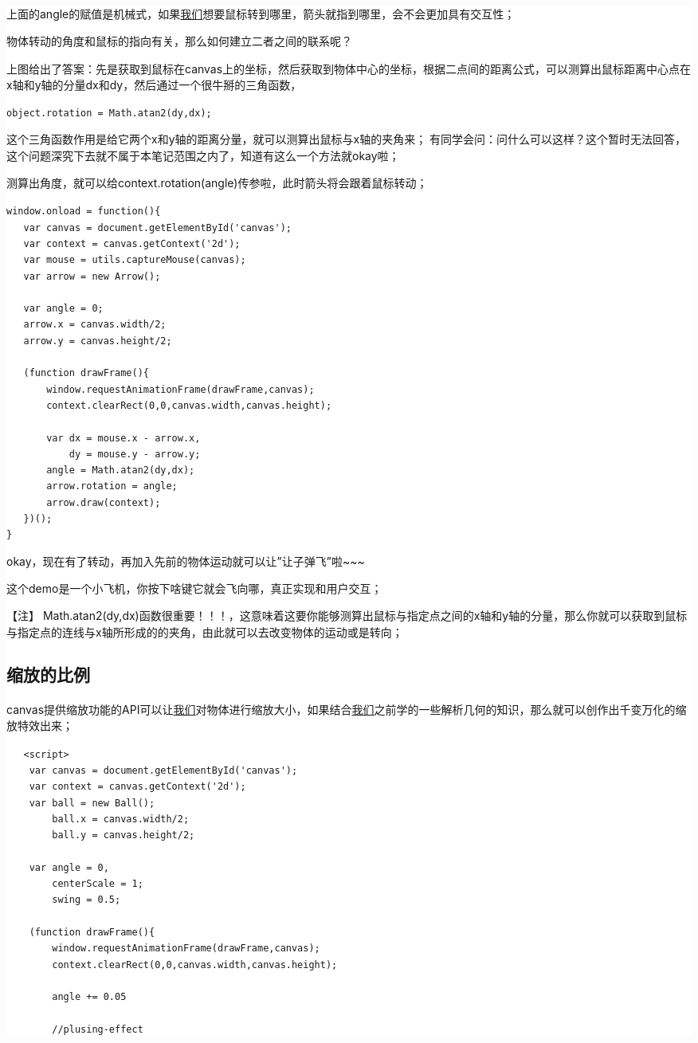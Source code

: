 上面的angle的赋值是机械式，如果[我们](https://www.w3cdoc.com)想要鼠标转到哪里，箭头就指到哪里，会不会更加具有交互性；
    
物体转动的角度和鼠标的指向有关，那么如何建立二者之间的联系呢？

上图给出了答案：先是获取到鼠标在canvas上的坐标，然后获取到物体中心的坐标，根据二点间的距离公式，可以测算出鼠标距离中心点在x轴和y轴的分量dx和dy，然后通过一个很牛掰的三角函数，
    
```
object.rotation = Math.atan2(dy,dx);
```

这个三角函数作用是给它两个x和y轴的距离分量，就可以测算出鼠标与x轴的夹角来； 有同学会问：问什么可以这样？这个暂时无法回答，这个问题深究下去就不属于本笔记范围之内了，知道有这么一个方法就okay啦；
    
测算出角度，就可以给context.rotation(angle)传参啦，此时箭头将会跟着鼠标转动；
    
 ```
 window.onload = function(){
    var canvas = document.getElementById('canvas');
    var context = canvas.getContext('2d');
    var mouse = utils.captureMouse(canvas);
    var arrow = new Arrow();

    var angle = 0;
    arrow.x = canvas.width/2;
    arrow.y = canvas.height/2;

    (function drawFrame(){
        window.requestAnimationFrame(drawFrame,canvas);
        context.clearRect(0,0,canvas.width,canvas.height);
        
        var dx = mouse.x - arrow.x,
            dy = mouse.y - arrow.y;
        angle = Math.atan2(dy,dx);
        arrow.rotation = angle;
        arrow.draw(context);
    })();
}
```
okay，现在有了转动，再加入先前的物体运动就可以让&#8221;让子弹飞&#8221;啦~~~

这个demo是一个小飞机，你按下啥键它就会飞向哪，真正实现和用户交互；

【注】 Math.atan2(dy,dx)函数很重要！！！，这意味着这要你能够测算出鼠标与指定点之间的x轴和y轴的分量，那么你就可以获取到鼠标与指定点的连线与x轴所形成的的夹角，由此就可以去改变物体的运动或是转向；
    
## 缩放的比例
canvas提供缩放功能的API可以让[我们](https://www.w3cdoc.com)对物体进行缩放大小，如果结合[我们](https://www.w3cdoc.com)之前学的一些解析几何的知识，那么就可以创作出千变万化的缩放特效出来；
    
```
   <script>
    var canvas = document.getElementById('canvas');
    var context = canvas.getContext('2d');
    var ball = new Ball();
        ball.x = canvas.width/2;
        ball.y = canvas.height/2;

    var angle = 0,
        centerScale = 1;
        swing = 0.5;

    (function drawFrame(){
        window.requestAnimationFrame(drawFrame,canvas);
        context.clearRect(0,0,canvas.width,canvas.height);

        angle += 0.05

        //plusing-effect
```